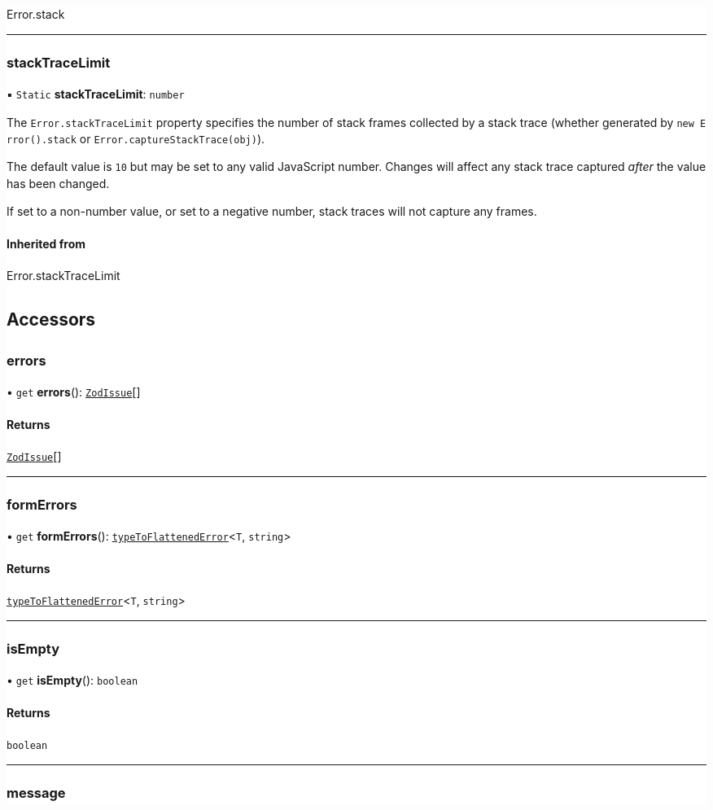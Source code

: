 Error.stack

___

### stackTraceLimit

▪ `Static` **stackTraceLimit**: `number`

The `Error.stackTraceLimit` property specifies the number of stack frames
collected by a stack trace (whether generated by `new Error().stack` or
`Error.captureStackTrace(obj)`).

The default value is `10` but may be set to any valid JavaScript number. Changes
will affect any stack trace captured _after_ the value has been changed.

If set to a non-number value, or set to a negative number, stack traces will
not capture any frames.

#### Inherited from

Error.stackTraceLimit

## Accessors

### errors

• `get` **errors**(): [`ZodIssue`](../modules/Core.z.md#zodissue)[]

#### Returns

[`ZodIssue`](../modules/Core.z.md#zodissue)[]

___

### formErrors

• `get` **formErrors**(): [`typeToFlattenedError`](../modules/Core.z.md#typetoflattenederror)\<`T`, `string`\>

#### Returns

[`typeToFlattenedError`](../modules/Core.z.md#typetoflattenederror)\<`T`, `string`\>

___

### isEmpty

• `get` **isEmpty**(): `boolean`

#### Returns

`boolean`

___

### message
